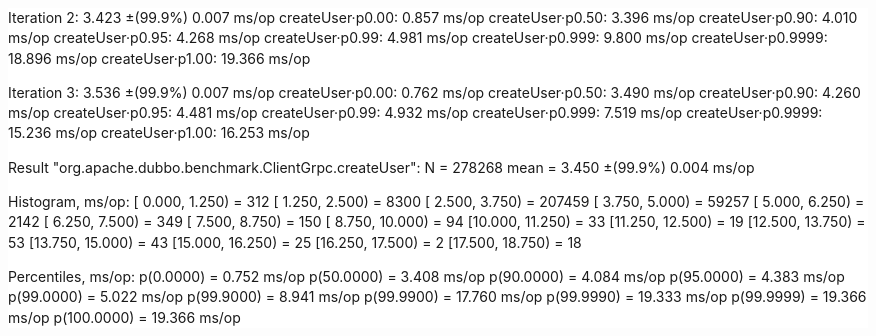 Iteration   2: 3.423 ±(99.9%) 0.007 ms/op
                 createUser·p0.00:   0.857 ms/op
                 createUser·p0.50:   3.396 ms/op
                 createUser·p0.90:   4.010 ms/op
                 createUser·p0.95:   4.268 ms/op
                 createUser·p0.99:   4.981 ms/op
                 createUser·p0.999:  9.800 ms/op
                 createUser·p0.9999: 18.896 ms/op
                 createUser·p1.00:   19.366 ms/op

Iteration   3: 3.536 ±(99.9%) 0.007 ms/op
                 createUser·p0.00:   0.762 ms/op
                 createUser·p0.50:   3.490 ms/op
                 createUser·p0.90:   4.260 ms/op
                 createUser·p0.95:   4.481 ms/op
                 createUser·p0.99:   4.932 ms/op
                 createUser·p0.999:  7.519 ms/op
                 createUser·p0.9999: 15.236 ms/op
                 createUser·p1.00:   16.253 ms/op



Result "org.apache.dubbo.benchmark.ClientGrpc.createUser":
  N = 278268
  mean =      3.450 ±(99.9%) 0.004 ms/op

  Histogram, ms/op:
    [ 0.000,  1.250) = 312 
    [ 1.250,  2.500) = 8300 
    [ 2.500,  3.750) = 207459 
    [ 3.750,  5.000) = 59257 
    [ 5.000,  6.250) = 2142 
    [ 6.250,  7.500) = 349 
    [ 7.500,  8.750) = 150 
    [ 8.750, 10.000) = 94 
    [10.000, 11.250) = 33 
    [11.250, 12.500) = 19 
    [12.500, 13.750) = 53 
    [13.750, 15.000) = 43 
    [15.000, 16.250) = 25 
    [16.250, 17.500) = 2 
    [17.500, 18.750) = 18 

  Percentiles, ms/op:
      p(0.0000) =      0.752 ms/op
     p(50.0000) =      3.408 ms/op
     p(90.0000) =      4.084 ms/op
     p(95.0000) =      4.383 ms/op
     p(99.0000) =      5.022 ms/op
     p(99.9000) =      8.941 ms/op
     p(99.9900) =     17.760 ms/op
     p(99.9990) =     19.333 ms/op
     p(99.9999) =     19.366 ms/op
    p(100.0000) =     19.366 ms/op
